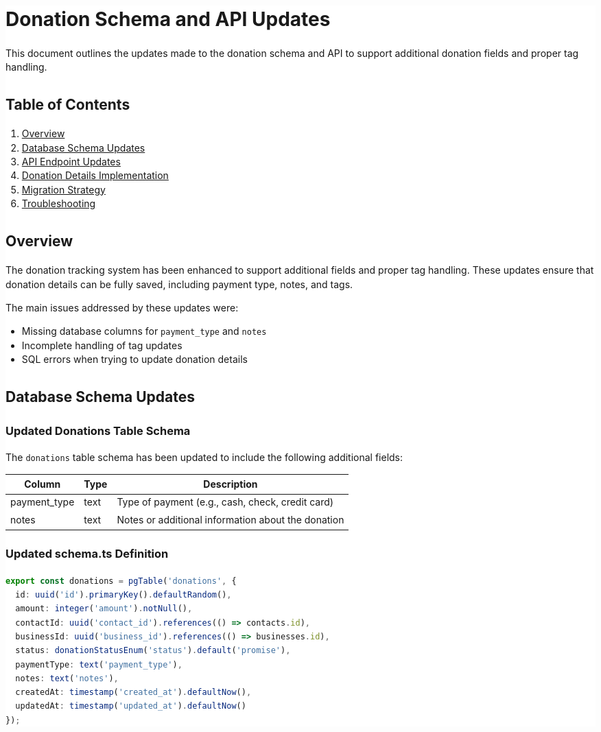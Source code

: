 # Donation Schema and API Updates

This document outlines the updates made to the donation schema and API to support additional donation fields and proper tag handling.

## Table of Contents

1. [Overview](#overview)
2. [Database Schema Updates](#database-schema-updates)
3. [API Endpoint Updates](#api-endpoint-updates)
4. [Donation Details Implementation](#donation-details-implementation)
5. [Migration Strategy](#migration-strategy)
6. [Troubleshooting](#troubleshooting)

## Overview

The donation tracking system has been enhanced to support additional fields and proper tag handling. These updates ensure that donation details can be fully saved, including payment type, notes, and tags.

The main issues addressed by these updates were:
- Missing database columns for `payment_type` and `notes`
- Incomplete handling of tag updates
- SQL errors when trying to update donation details

## Database Schema Updates

### Updated Donations Table Schema

The `donations` table schema has been updated to include the following additional fields:

| Column | Type | Description |
|--------|------|-------------|
| payment_type | text | Type of payment (e.g., cash, check, credit card) |
| notes | text | Notes or additional information about the donation |

### Updated schema.ts Definition

```typescript
export const donations = pgTable('donations', {
  id: uuid('id').primaryKey().defaultRandom(),
  amount: integer('amount').notNull(),
  contactId: uuid('contact_id').references(() => contacts.id),
  businessId: uuid('business_id').references(() => businesses.id),
  status: donationStatusEnum('status').default('promise'),
  paymentType: text('payment_type'),
  notes: text('notes'),
  createdAt: timestamp('created_at').defaultNow(),
  updatedAt: timestamp('updated_at').defaultNow()
});
```
